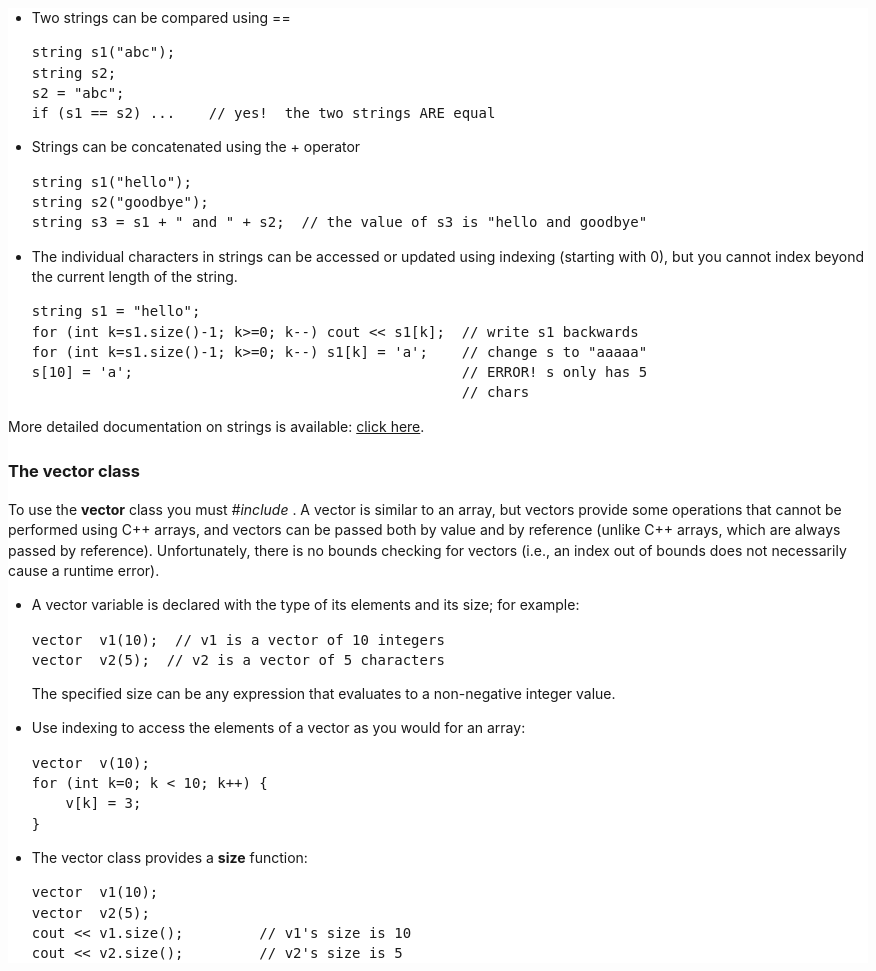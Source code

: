 *   Two strings can be compared using ==

    <pre>string s1("abc");
    string s2;
    s2 = "abc";
    if (s1 == s2) ...    // yes!  the two strings ARE equal
    </pre>

*   Strings can be concatenated using the + operator

    <pre>string s1("hello");
    string s2("goodbye");
    string s3 = s1 + " and " + s2;  // the value of s3 is "hello and goodbye"
    </pre>

*   The individual characters in strings can be accessed or updated using indexing (starting with 0), but you cannot index beyond the current length of the string.

    <pre>string s1 = "hello";
    for (int k=s1.size()-1; k>=0; k--) cout << s1[k];  // write s1 backwards
    for (int k=s1.size()-1; k>=0; k--) s1[k] = 'a';    // change s to "aaaaa"
    s[10] = 'a';                                       // ERROR! s only has 5
                                                       // chars
    </pre>

More detailed documentation on strings is available: [click here](STRING.html).

<a name="vector"></a>

### <a name="vector">The vector class</a>

To use the **vector** class you must _#include <vector>_. A vector is similar to an array, but vectors provide some operations that cannot be performed using C++ arrays, and vectors can be passed both by value and by reference (unlike C++ arrays, which are always passed by reference). Unfortunately, there is no bounds checking for vectors (i.e., an index out of bounds does not necessarily cause a runtime error).

*   A vector variable is declared with the type of its elements and its size; for example:

    <pre>vector <int> v1(10);  // v1 is a vector of 10 integers
    vector <char> v2(5);  // v2 is a vector of 5 characters
    </pre>

    The specified size can be any expression that evaluates to a non-negative integer value.
*   Use indexing to access the elements of a vector as you would for an array:

    <pre>vector <int> v(10);
    for (int k=0; k < 10; k++) {
        v[k] = 3;
    }
    </pre>

*   The vector class provides a **size** function:

    <pre>vector <int> v1(10);
    vector <double> v2(5);
    cout << v1.size();         // v1's size is 10
    cout << v2.size();         // v2's size is 5
    </pre>
